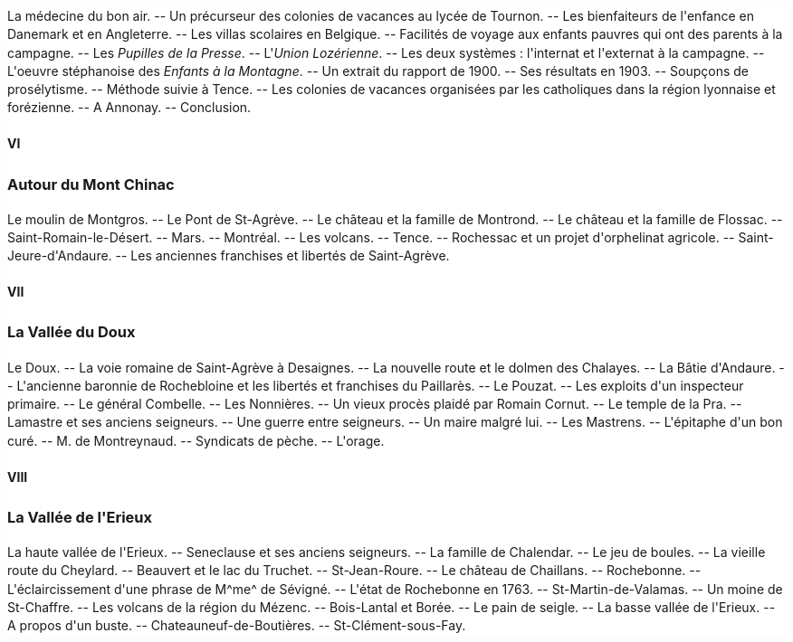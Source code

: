 <div class="tltr">

La médecine du bon air. -- Un précurseur des colonies de vacances au lycée de
Tournon. -- Les bienfaiteurs de l'enfance en Danemark et en Angleterre. --  Les
villas scolaires en Belgique. -- Facilités de voyage aux enfants pauvres qui ont
des parents à la campagne. -- Les _Pupilles de la Presse_. -- L'_Union
Lozérienne_. -- Les deux systèmes : l'internat et l'externat à la campagne. --
L'oeuvre stéphanoise des _Enfants à la Montagne_. -- Un extrait du rapport de
1900. -- Ses résultats en 1903. -- Soupçons de prosélytisme. -- Méthode suivie à
Tence. -- Les colonies de vacances organisées par les catholiques dans la région
lyonnaise et forézienne. -- A Annonay. -- Conclusion.

</div>

#### VI

### Autour du Mont Chinac

<div class="tltr">

Le moulin de Montgros. -- Le Pont de St-Agrève. -- Le château et la famille de
Montrond. -- Le château et la famille de Flossac. -- Saint-Romain-le-Désert. --
Mars. -- Montréal. -- Les volcans. -- Tence. -- Rochessac et un projet
d'orphelinat agricole. -- Saint-Jeure-d'Andaure. -- Les anciennes franchises et
libertés de Saint-Agrève.

</div>

#### VII

### La Vallée du Doux

<div class="tltr">

Le Doux. -- La voie romaine de Saint-Agrève à Desaignes. -- La nouvelle route et
le dolmen des Chalayes. -- La Bâtie d'Andaure. -- L'ancienne baronnie de
Rochebloine et les libertés et franchises du Paillarès. -- Le Pouzat. -- Les
exploits d'un inspecteur primaire. -- Le général Combelle. -- Les Nonnières. --
Un vieux procès plaidé par Romain Cornut. -- Le temple de la Pra. -- Lamastre et
ses anciens seigneurs. -- Une guerre entre seigneurs. -- Un maire malgré lui. --
Les Mastrens. -- L'épitaphe d'un bon curé. -- M. de Montreynaud. -- Syndicats de
pèche. -- L'orage.

</div>

#### VIII

### La Vallée de l'Erieux

<div class="tltr">

La haute vallée de l'Erieux. -- Seneclause et ses anciens seigneurs. -- La
famille de Chalendar. -- Le jeu de boules. -- La vieille route du Cheylard. --
Beauvert et le lac du Truchet. -- St-Jean-Roure. -- Le château de Chaillans. --
Rochebonne. -- L'éclaircissement d'une phrase de M^me^ de Sévigné. -- L'état de
Rochebonne en 1763. -- St-Martin-de-Valamas. -- Un moine de St-Chaffre. -- Les
volcans de la région du Mézenc. -- Bois-Lantal et Borée. -- Le pain de seigle.
-- La basse vallée de l'Erieux. -- A propos d'un buste. --
Chateauneuf-de-Boutières. -- St-Clément-sous-Fay.
